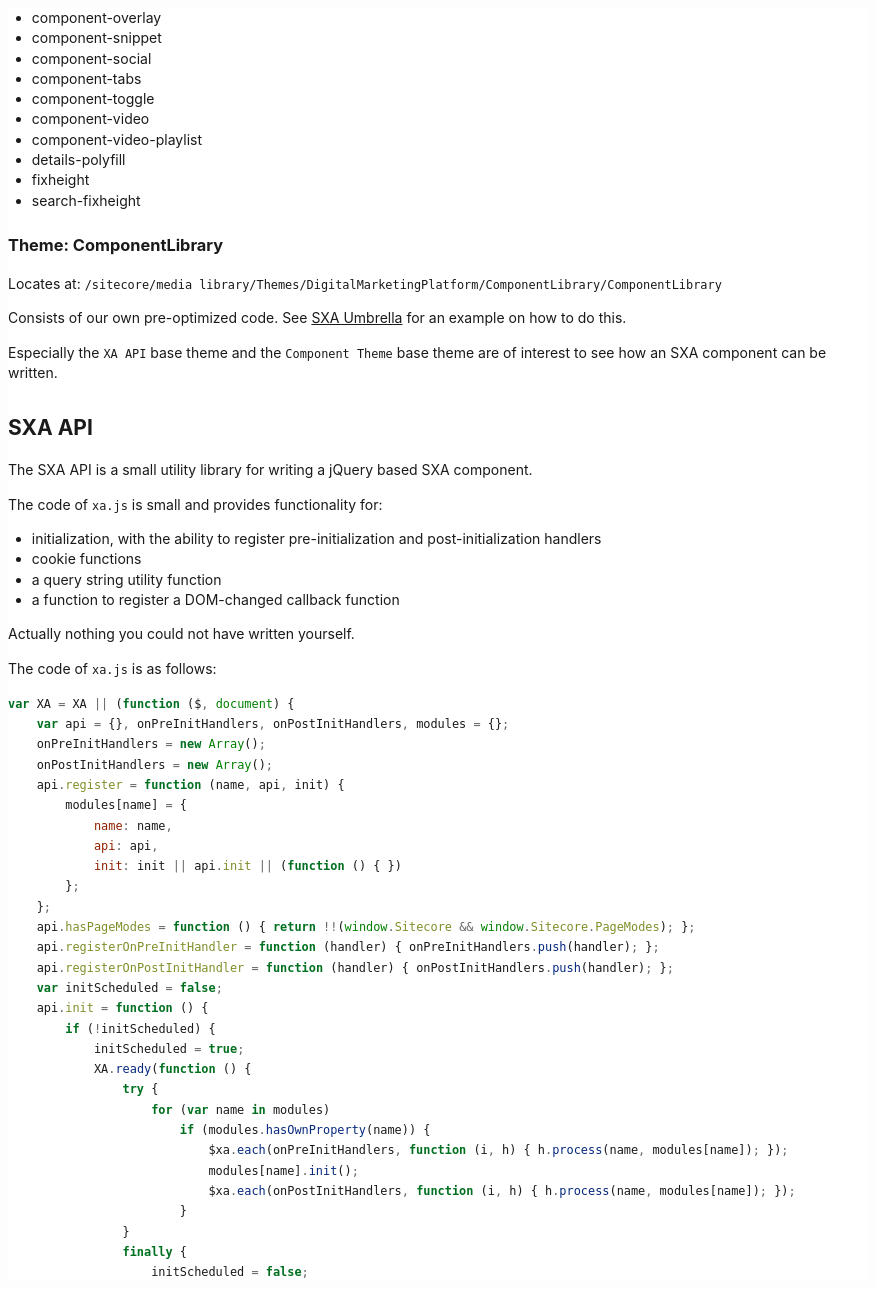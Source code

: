 - component-overlay
- component-snippet
- component-social
- component-tabs
- component-toggle
- component-video
- component-video-playlist
- details-polyfill
- fixheight
- search-fixheight

### Theme: ComponentLibrary
Locates at: `/sitecore/media library/Themes/DigitalMarketingPlatform/ComponentLibrary/ComponentLibrary`

Consists of our own pre-optimized code. See [SXA Umbrella](https://github.com/macaw-interactive/sxa-umbrella) for an example on how to do this.

Especially the `XA API` base theme and the `Component Theme` base theme are of interest to see how an SXA component can be written.

## SXA API
The SXA API is a small utility library for writing a jQuery based SXA component.

The code of `xa.js` is small and provides functionality for:
- initialization, with the ability to register pre-initialization and post-initialization handlers
- cookie functions
- a query string utility function
- a function to register a DOM-changed callback function 

Actually nothing you could not have written yourself.

The code of `xa.js` is as follows:

```javascript
var XA = XA || (function ($, document) {
    var api = {}, onPreInitHandlers, onPostInitHandlers, modules = {};
    onPreInitHandlers = new Array();
    onPostInitHandlers = new Array();
    api.register = function (name, api, init) {
        modules[name] = {
            name: name,
            api: api,
            init: init || api.init || (function () { })
        };
    };
    api.hasPageModes = function () { return !!(window.Sitecore && window.Sitecore.PageModes); };
    api.registerOnPreInitHandler = function (handler) { onPreInitHandlers.push(handler); };
    api.registerOnPostInitHandler = function (handler) { onPostInitHandlers.push(handler); };
    var initScheduled = false;
    api.init = function () {
        if (!initScheduled) {
            initScheduled = true;
            XA.ready(function () {
                try {
                    for (var name in modules)
                        if (modules.hasOwnProperty(name)) {
                            $xa.each(onPreInitHandlers, function (i, h) { h.process(name, modules[name]); });
                            modules[name].init();
                            $xa.each(onPostInitHandlers, function (i, h) { h.process(name, modules[name]); });
                        }
                }
                finally {
                    initScheduled = false;
```